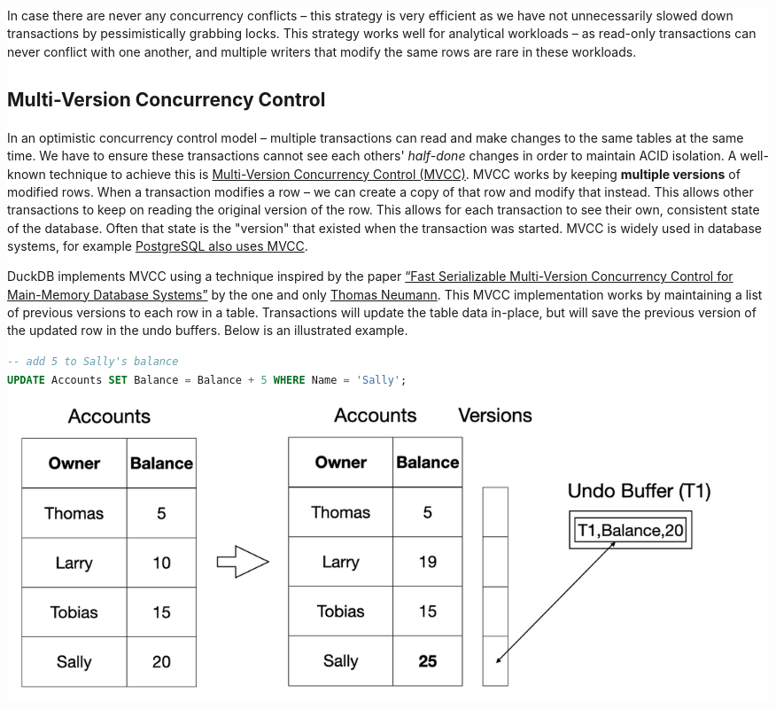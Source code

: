 In case there are never any concurrency conflicts – this strategy is very efficient as we have not unnecessarily slowed down transactions by pessimistically grabbing locks. This strategy works well for analytical workloads – as read-only transactions can never conflict with one another, and multiple writers that modify the same rows are rare in these workloads.

## Multi-Version Concurrency Control

In an optimistic concurrency control model – multiple transactions can read and make changes to the same tables at the same time. We have to ensure these transactions cannot see each others' *half-done* changes in order to maintain ACID isolation. A well-known technique to achieve this is [Multi-Version Concurrency Control (MVCC)](https://en.wikipedia.org/wiki/Multiversion_concurrency_control). MVCC works by keeping **multiple versions** of modified rows. When a transaction modifies a row – we can create a copy of that row and modify that instead. This allows other transactions to keep on reading the original version of the row. This allows for each transaction to see their own, consistent state of the database. Often that state is the "version" that existed when the transaction was started. MVCC is widely used in database systems, for example [PostgreSQL also uses MVCC](https://www.postgresql.org/docs/current/mvcc-intro.html).

DuckDB implements MVCC using a technique inspired by the paper [“Fast Serializable Multi-Version Concurrency Control for Main-Memory Database Systems”](https://15721.courses.cs.cmu.edu/spring2019/papers/04-mvcc2/p677-neumann.pdf) by the one and only [Thomas Neumann](https://en.wikipedia.org/wiki/Thomas_Neumann). This MVCC implementation works by maintaining a list of previous versions to each row in a table. Transactions will update the table data in-place, but will save the previous version of the updated row in the undo buffers. Below is an illustrated example.

```sql
-- add 5 to Sally's balance
UPDATE Accounts SET Balance = Balance + 5 WHERE Name = 'Sally';
```

<img src="/images/blog/mvcc/rowbasedmvcc.png"
     alt="Row-Based MVCC"
     width="800"
 />
